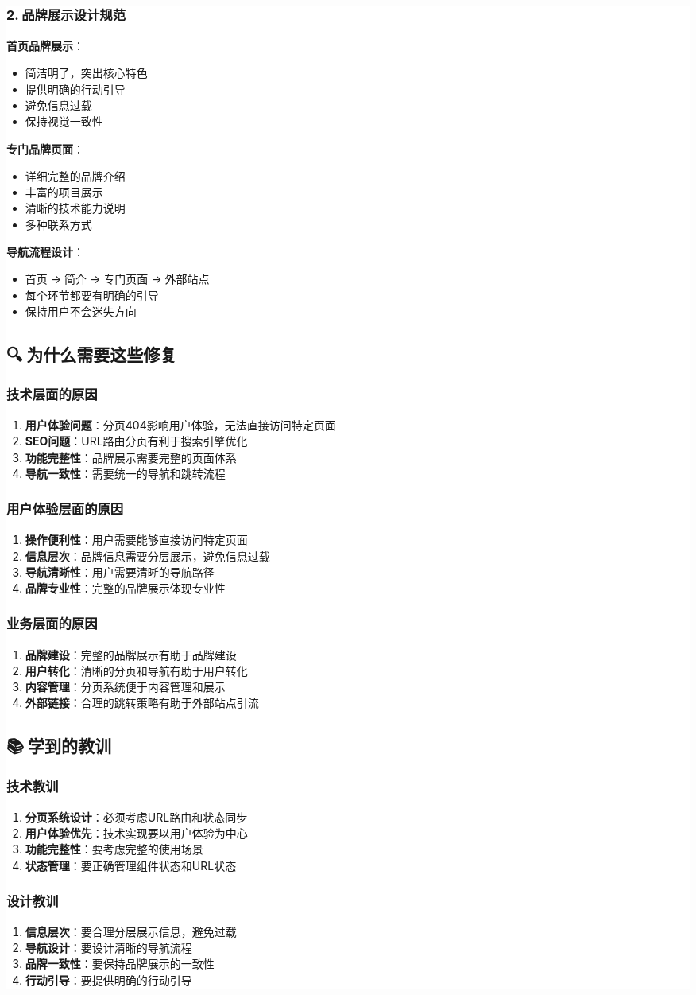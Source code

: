 ### 2. 品牌展示设计规范

**首页品牌展示**：
- 简洁明了，突出核心特色
- 提供明确的行动引导
- 避免信息过载
- 保持视觉一致性

**专门品牌页面**：
- 详细完整的品牌介绍
- 丰富的项目展示
- 清晰的技术能力说明
- 多种联系方式

**导航流程设计**：
- 首页 → 简介 → 专门页面 → 外部站点
- 每个环节都要有明确的引导
- 保持用户不会迷失方向

## 🔍 为什么需要这些修复

### 技术层面的原因
1. **用户体验问题**：分页404影响用户体验，无法直接访问特定页面
2. **SEO问题**：URL路由分页有利于搜索引擎优化
3. **功能完整性**：品牌展示需要完整的页面体系
4. **导航一致性**：需要统一的导航和跳转流程

### 用户体验层面的原因
1. **操作便利性**：用户需要能够直接访问特定页面
2. **信息层次**：品牌信息需要分层展示，避免信息过载
3. **导航清晰性**：用户需要清晰的导航路径
4. **品牌专业性**：完整的品牌展示体现专业性

### 业务层面的原因
1. **品牌建设**：完整的品牌展示有助于品牌建设
2. **用户转化**：清晰的分页和导航有助于用户转化
3. **内容管理**：分页系统便于内容管理和展示
4. **外部链接**：合理的跳转策略有助于外部站点引流

## 📚 学到的教训

### 技术教训
1. **分页系统设计**：必须考虑URL路由和状态同步
2. **用户体验优先**：技术实现要以用户体验为中心
3. **功能完整性**：要考虑完整的使用场景
4. **状态管理**：要正确管理组件状态和URL状态

### 设计教训
1. **信息层次**：要合理分层展示信息，避免过载
2. **导航设计**：要设计清晰的导航流程
3. **品牌一致性**：要保持品牌展示的一致性
4. **行动引导**：要提供明确的行动引导
